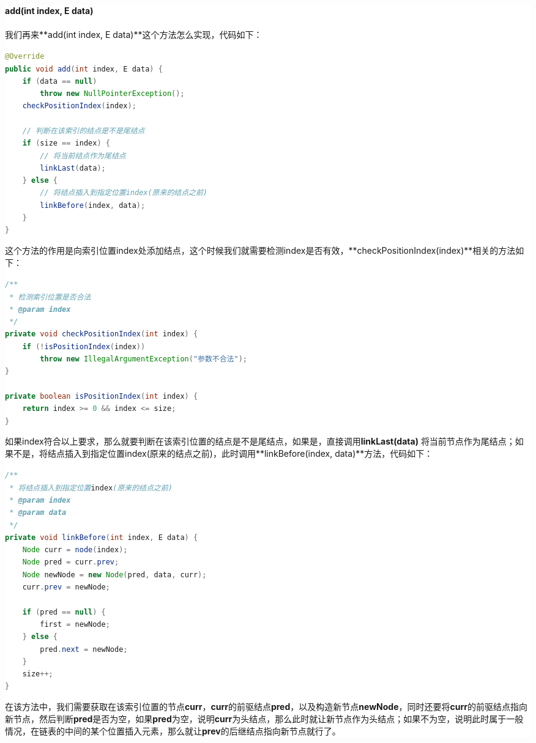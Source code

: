 #### add(int index, E data)

我们再来**add(int index, E data)**这个方法怎么实现，代码如下：

```java
@Override
public void add(int index, E data) {
    if (data == null)
        throw new NullPointerException();
    checkPositionIndex(index);

    // 判断在该索引的结点是不是尾结点
    if (size == index) {
        // 将当前结点作为尾结点
        linkLast(data);
    } else {
        // 将结点插入到指定位置index(原来的结点之前)
        linkBefore(index, data);
    }
}
```
这个方法的作用是向索引位置index处添加结点，这个时候我们就需要检测index是否有效，**checkPositionIndex(index)**相关的方法如下：


```java
/**
 * 检测索引位置是否合法
 * @param index
 */
private void checkPositionIndex(int index) {
    if (!isPositionIndex(index))
        throw new IllegalArgumentException("参数不合法");
}

private boolean isPositionIndex(int index) {
    return index >= 0 && index <= size;
}

```

如果index符合以上要求，那么就要判断在该索引位置的结点是不是尾结点，如果是，直接调用**linkLast(data)** 将当前节点作为尾结点；如果不是，将结点插入到指定位置index(原来的结点之前)，此时调用**linkBefore(index, data)**方法，代码如下：

```java
/**
 * 将结点插入到指定位置index(原来的结点之前)
 * @param index
 * @param data
 */
private void linkBefore(int index, E data) {
    Node curr = node(index);
    Node pred = curr.prev;
    Node newNode = new Node(pred, data, curr);
    curr.prev = newNode;
    
    if (pred == null) {
        first = newNode;
    } else {
        pred.next = newNode;
    }
    size++;
}
```
在该方法中，我们需要获取在该索引位置的节点**curr**，**curr**的前驱结点**pred**，以及构造新节点**newNode**，同时还要将**curr**的前驱结点指向新节点，然后判断**pred**是否为空，如果**pred**为空，说明**curr**为头结点，那么此时就让新节点作为头结点；如果不为空，说明此时属于一般情况，在链表的中间的某个位置插入元素，那么就让**prev**的后继结点指向新节点就行了。
